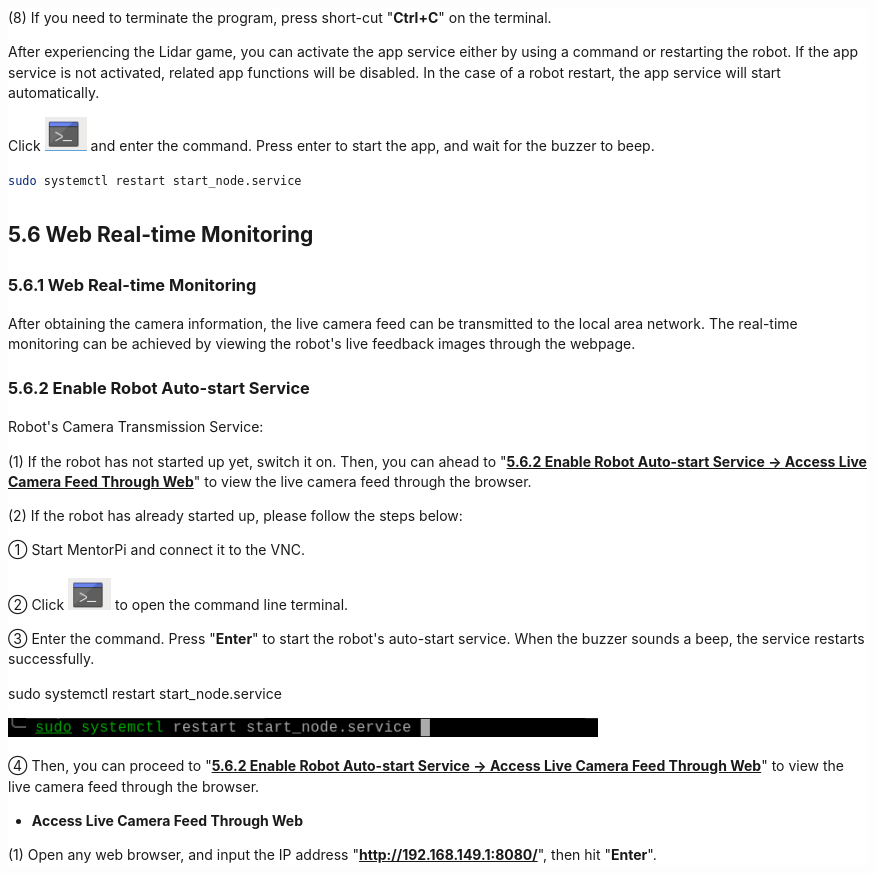(8) If you need to terminate the program, press short-cut "**Ctrl+C**" on the terminal.

After experiencing the Lidar game, you can activate the app service either by using a command or restarting the robot. If the app service is not activated, related app functions will be disabled. In the case of a robot restart, the app service will start automatically.

Click <img src="../_static/media//6.Depth_Camera_Basic_Lesson/6.5/media/image10.png"   /> and enter the command. Press enter to start the app, and wait for the buzzer to beep.

```bash
sudo systemctl restart start_node.service
```

## 5.6 Web Real-time Monitoring

### 5.6.1 Web Real-time Monitoring

After obtaining the camera information, the live camera feed can be transmitted to the local area network. The real-time monitoring can be achieved by viewing the robot's live feedback images through the webpage.

### 5.6.2 Enable Robot Auto-start Service

Robot's Camera Transmission Service:

(1) If the robot has not started up yet, switch it on. Then, you can ahead to "**[5.6.2 Enable Robot Auto-start Service -> Access Live Camera Feed Through Web](#anchor_5_6_2_1)**" to view the live camera feed through the browser.

(2) If the robot has already started up, please follow the steps below:

① Start MentorPi and connect it to the VNC.  

② Click <img src="../_static/media/6.Depth_Camera_Basic_Lesson/6.6/media/image2.png"   /> to open the command line terminal.  

③ Enter the command. Press "**Enter**" to start the robot's auto-start service. When the buzzer sounds a beep, the service restarts successfully.

sudo systemctl restart start_node.service

<img  class="common_img"  src="../_static/media/6.Depth_Camera_Basic_Lesson/6.6/media/image3.png"   />

④ Then, you can proceed to "[**5.6.2 Enable Robot Auto-start Service -> Access Live Camera Feed Through Web**](#anchor_5_6_2_1)" to view the live camera feed through the browser.

<p id="anchor_5_6_2_1"></p>

* **Access Live Camera Feed Through Web** 

(1) Open any web browser, and input the IP address "**http://192.168.149.1:8080/**", then hit "**Enter**".
